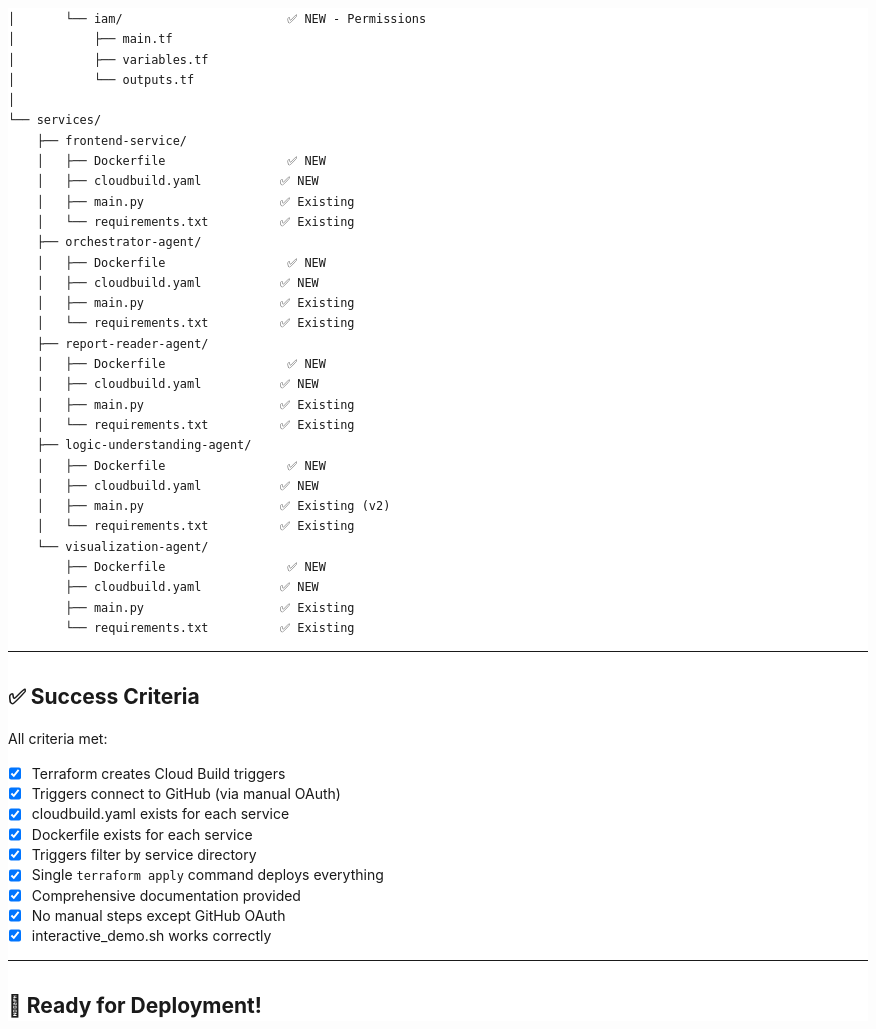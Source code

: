 ```
│       └── iam/                       ✅ NEW - Permissions
│           ├── main.tf
│           ├── variables.tf
│           └── outputs.tf
│
└── services/
    ├── frontend-service/
    │   ├── Dockerfile                 ✅ NEW
    │   ├── cloudbuild.yaml           ✅ NEW
    │   ├── main.py                   ✅ Existing
    │   └── requirements.txt          ✅ Existing
    ├── orchestrator-agent/
    │   ├── Dockerfile                 ✅ NEW
    │   ├── cloudbuild.yaml           ✅ NEW
    │   ├── main.py                   ✅ Existing
    │   └── requirements.txt          ✅ Existing
    ├── report-reader-agent/
    │   ├── Dockerfile                 ✅ NEW
    │   ├── cloudbuild.yaml           ✅ NEW
    │   ├── main.py                   ✅ Existing
    │   └── requirements.txt          ✅ Existing
    ├── logic-understanding-agent/
    │   ├── Dockerfile                 ✅ NEW
    │   ├── cloudbuild.yaml           ✅ NEW
    │   ├── main.py                   ✅ Existing (v2)
    │   └── requirements.txt          ✅ Existing
    └── visualization-agent/
        ├── Dockerfile                 ✅ NEW
        ├── cloudbuild.yaml           ✅ NEW
        ├── main.py                   ✅ Existing
        └── requirements.txt          ✅ Existing
```

---

## ✅ Success Criteria

All criteria met:

- [x] Terraform creates Cloud Build triggers
- [x] Triggers connect to GitHub (via manual OAuth)
- [x] cloudbuild.yaml exists for each service
- [x] Dockerfile exists for each service
- [x] Triggers filter by service directory
- [x] Single `terraform apply` command deploys everything
- [x] Comprehensive documentation provided
- [x] No manual steps except GitHub OAuth
- [x] interactive_demo.sh works correctly

---

## 🎉 Ready for Deployment!
